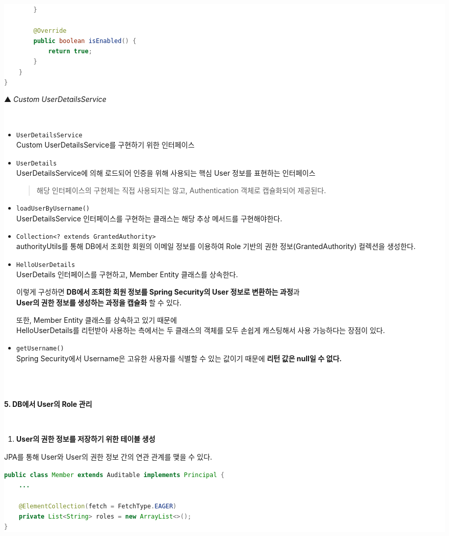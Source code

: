 ```java
        }

        @Override
        public boolean isEnabled() {
            return true;
        }
    }
}
```

▲ _Custom UserDetailsService_

<br>

- `UserDetailsService`  
  Custom UserDetailsService를 구현하기 위한 인터페이스

- `UserDetails`  
  UserDetailsService에 의해 로드되어 인증을 위해 사용되는 핵심 User 정보를 표현하는 인터페이스

  > 해당 인터페이스의 구현체는 직접 사용되지는 않고, Authentication 객체로 캡슐화되어 제공된다.

- `loadUserByUsername()`  
  UserDetailsService 인터페이스를 구현하는 클래스는 해당 추상 메서드를 구현해야한다.

- `Collection<? extends GrantedAuthority>`  
  authorityUtils를 통해 DB에서 조회한 회원의 이메일 정보를 이용하여 Role 기반의 권한 정보(GrantedAuthority) 컬렉션을 생성한다.

- `HelloUserDetails`  
  UserDetails 인터페이스를 구현하고, Member Entity 클래스를 상속한다.

  이렇게 구성하면 **DB에서 조회한 회원 정보를 Spring Security의 User 정보로 변환하는 과정**과  
  **User의 권한 정보를 생성하는 과정을 캡슐화** 할 수 있다.

  또한, Member Entity 클래스를 상속하고 있기 때문에  
  HelloUserDetails를 리턴받아 사용하는 측에서는 두 클래스의 객체를 모두 손쉽게 캐스팅해서 사용 가능하다는 장점이 있다.

- `getUsername()`  
  Spring Security에서 Username은 고유한 사용자를 식별할 수 있는 값이기 때문에 **리턴 값은 null일 수 없다.**

<br><br>

**5. DB에서 User의 Role 관리**

<br>

1. **User의 권한 정보를 저장하기 위한 테이블 생성**

JPA를 통해 User와 User의 권한 정보 간의 연관 관계를 맺을 수 있다.

```java
public class Member extends Auditable implements Principal {
    ...

    @ElementCollection(fetch = FetchType.EAGER)
    private List<String> roles = new ArrayList<>();
}
```
